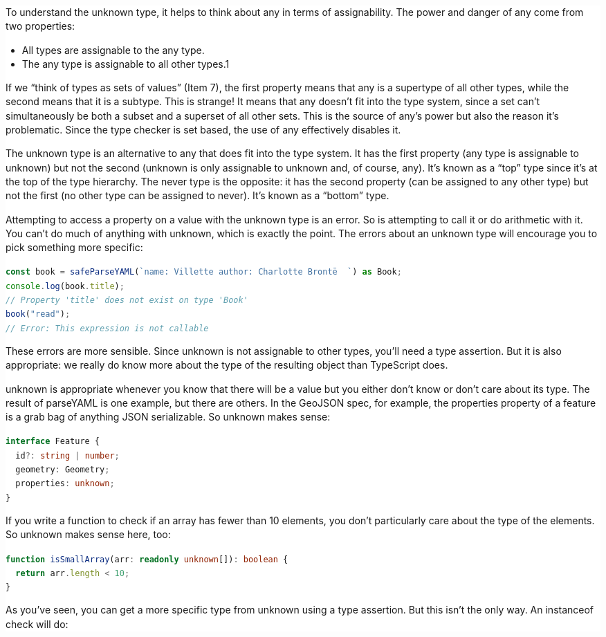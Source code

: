 To understand the unknown type, it helps to think about any in terms of assignability. The power and danger of any come from two properties:

- All types are assignable to the any type. 
- The any type is assignable to all other types.1

If we “think of types as sets of values” (Item 7), the first property means that any is a supertype of all other types, while the second means that it is a subtype. This is strange! It means that any doesn’t fit into the type system, since a set can’t simultaneously be both a subset and a superset of all other sets. This is the source of any’s power but also the reason it’s problematic. Since the type checker is set based, the use of any effectively disables it.

The unknown type is an alternative to any that does fit into the type system. It has the first property (any type is assignable to unknown) but not the second (unknown is only assignable to unknown and, of course, any). It’s known as a “top” type since it’s at the top of the type hierarchy. The never type is the opposite: it has the second property (can be assigned to any other type) but not the first (no other type can be assigned to never). It’s known as a “bottom” type.

Attempting to access a property on a value with the unknown type is an error. So is attempting to call it or do arithmetic with it. You can’t do much of anything with unknown, which is exactly the point. The errors about an unknown type will encourage you to pick something more specific:

```ts
const book = safeParseYAML(`name: Villette author: Charlotte Brontë  `) as Book;
console.log(book.title);
// Property 'title' does not exist on type 'Book'
book("read");
// Error: This expression is not callable
```

These errors are more sensible. Since unknown is not assignable to other types, you’ll need a type assertion. But it is also appropriate: we really do know more about the type of the resulting object than TypeScript does.

unknown is appropriate whenever you know that there will be a value but you either don’t know or don’t care about its type. The result of parseYAML is one example, but there are others. In the GeoJSON spec, for example, the properties property of a feature is a grab bag of anything JSON serializable. So unknown makes sense:

```ts
interface Feature {
  id?: string | number;
  geometry: Geometry;
  properties: unknown;
}
```

If you write a function to check if an array has fewer than 10 elements, you don’t particularly care about the type of the elements. So unknown makes sense here, too:

```ts
function isSmallArray(arr: readonly unknown[]): boolean {
  return arr.length < 10;
}
```

As you’ve seen, you can get a more specific type from unknown using a type assertion. But this isn’t the only way. An instanceof check will do:
